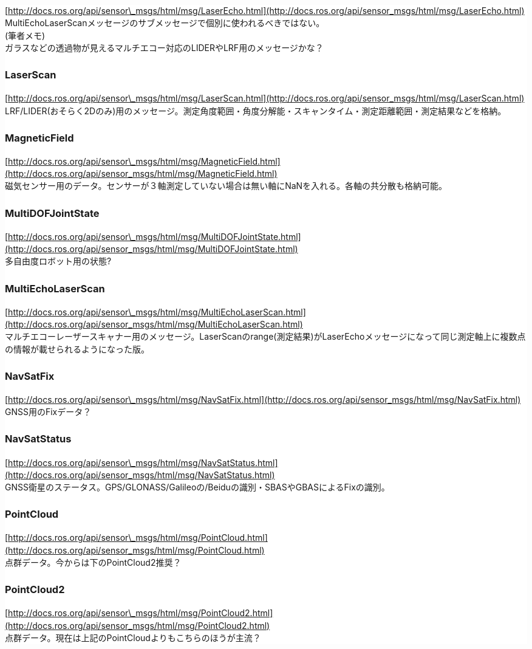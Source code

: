 [http://docs.ros.org/api/sensor\_msgs/html/msg/LaserEcho.html](http://docs.ros.org/api/sensor_msgs/html/msg/LaserEcho.html)  
MultiEchoLaserScanメッセージのサブメッセージで個別に使われるべきではない。  
(筆者メモ)  
ガラスなどの透過物が見えるマルチエコー対応のLIDERやLRF用のメッセージかな？

### LaserScan

[http://docs.ros.org/api/sensor\_msgs/html/msg/LaserScan.html](http://docs.ros.org/api/sensor_msgs/html/msg/LaserScan.html)  
LRF/LIDER(おそらく2Dのみ)用のメッセージ。測定角度範囲・角度分解能・スキャンタイム・測定距離範囲・測定結果などを格納。

### MagneticField

[http://docs.ros.org/api/sensor\_msgs/html/msg/MagneticField.html](http://docs.ros.org/api/sensor_msgs/html/msg/MagneticField.html)  
磁気センサー用のデータ。センサーが３軸測定していない場合は無い軸にNaNを入れる。各軸の共分散も格納可能。

### MultiDOFJointState

[http://docs.ros.org/api/sensor\_msgs/html/msg/MultiDOFJointState.html](http://docs.ros.org/api/sensor_msgs/html/msg/MultiDOFJointState.html)  
多自由度ロボット用の状態?

### MultiEchoLaserScan

[http://docs.ros.org/api/sensor\_msgs/html/msg/MultiEchoLaserScan.html](http://docs.ros.org/api/sensor_msgs/html/msg/MultiEchoLaserScan.html)  
マルチエコーレーザースキャナー用のメッセージ。LaserScanのrange(測定結果)がLaserEchoメッセージになって同じ測定軸上に複数点の情報が載せられるようになった版。

### NavSatFix

[http://docs.ros.org/api/sensor\_msgs/html/msg/NavSatFix.html](http://docs.ros.org/api/sensor_msgs/html/msg/NavSatFix.html)  
GNSS用のFixデータ？

### NavSatStatus

[http://docs.ros.org/api/sensor\_msgs/html/msg/NavSatStatus.html](http://docs.ros.org/api/sensor_msgs/html/msg/NavSatStatus.html)  
GNSS衛星のステータス。GPS/GLONASS/Galileoの/Beiduの識別・SBASやGBASによるFixの識別。

### PointCloud

[http://docs.ros.org/api/sensor\_msgs/html/msg/PointCloud.html](http://docs.ros.org/api/sensor_msgs/html/msg/PointCloud.html)  
点群データ。今からは下のPointCloud2推奨？

### PointCloud2

[http://docs.ros.org/api/sensor\_msgs/html/msg/PointCloud2.html](http://docs.ros.org/api/sensor_msgs/html/msg/PointCloud2.html)  
点群データ。現在は上記のPointCloudよりもこちらのほうが主流？
